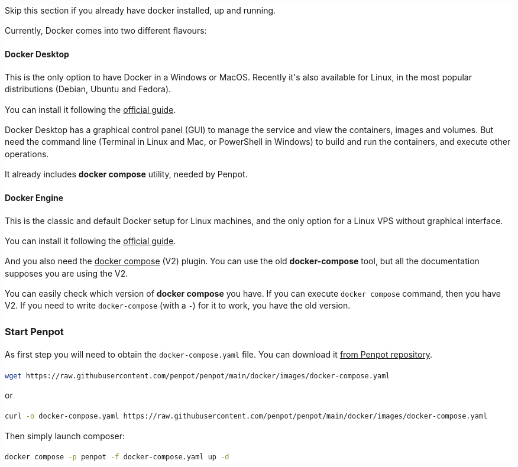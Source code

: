 <p class="advice">
Skip this section if you already have docker installed, up and running.
</p>

Currently, Docker comes into two different flavours:

#### Docker Desktop

This is the only option to have Docker in a Windows or MacOS. Recently it's also available
for Linux, in the most popular distributions (Debian, Ubuntu and Fedora).

You can install it following the <a href="https://docs.docker.com/desktop/"
target="_blank">official guide</a>.

Docker Desktop has a graphical control panel (GUI) to manage the service and view the
containers, images and volumes. But need the command line (Terminal in Linux and Mac, or
PowerShell in Windows) to build and run the containers, and execute other operations.

It already includes **docker compose** utility, needed by Penpot.

#### Docker Engine

This is the classic and default Docker setup for Linux machines, and the only option for a
Linux VPS without graphical interface.

You can install it following the <a href="https://docs.docker.com/engine/"
target="_blank">official guide</a>.

And you also need the [docker
compose](https://docs.docker.com/compose/cli-command/#installing-compose-v2) (V2)
plugin. You can use the old **docker-compose** tool, but all the documentation supposes
you are using the V2.

You can easily check which version of **docker compose** you have. If you can execute
`docker compose` command, then you have V2. If you need to write `docker-compose` (with a
`-`) for it to work, you have the old version.

### Start Penpot

As first step you will need to obtain the `docker-compose.yaml` file. You can download it
<a
href="https://raw.githubusercontent.com/penpot/penpot/main/docker/images/docker-compose.yaml"
target="_blank">from Penpot repository</a>.

```bash
wget https://raw.githubusercontent.com/penpot/penpot/main/docker/images/docker-compose.yaml
```
or
```bash
curl -o docker-compose.yaml https://raw.githubusercontent.com/penpot/penpot/main/docker/images/docker-compose.yaml
```

Then simply launch composer:

```bash
docker compose -p penpot -f docker-compose.yaml up -d
```

